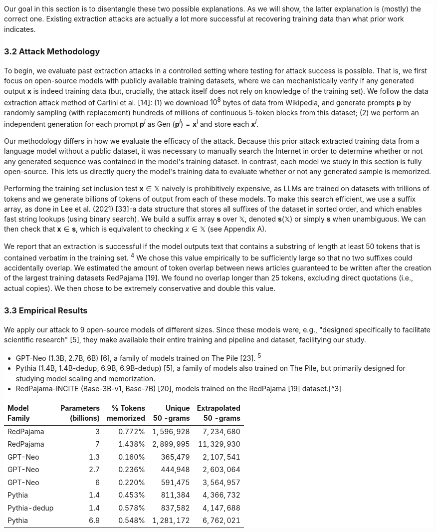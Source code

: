 Our goal in this section is to disentangle these two possible explanations. As we will show, the latter explanation is (mostly) the correct one. Existing extraction attacks are actually a lot more successful at recovering training data than what prior work indicates.

### 3.2 Attack Methodology

To begin, we evaluate past extraction attacks in a controlled setting where testing for attack success is possible. That is, we first focus on open-source models with publicly available training datasets, where we can mechanistically verify if any generated output $\boldsymbol{x}$ is indeed training data (but, crucially, the attack itself does not rely on knowledge of the training set).
We follow the data extraction attack method of Carlini et al. [14]: (1) we download $10^{8}$ bytes of data from Wikipedia, and generate prompts $\boldsymbol{p}$ by randomly sampling (with replacement) hundreds of millions of continuous 5-token blocks from this dataset; (2) we perform an independent generation for each prompt $\boldsymbol{p}^{i}$ as Gen $\left(\boldsymbol{p}^{i}\right)=\boldsymbol{x}^{i}$ and store each $\boldsymbol{x}^{i}$.

Our methodology differs in how we evaluate the efficacy of the attack. Because this prior attack extracted training data from a language model without a public dataset, it was necessary to manually search the Internet in order to determine whether or not any generated sequence was contained in the model's training dataset. In contrast, each model we study in this section is fully open-source. This lets us directly query the model's training data to evaluate whether or not any generated sample is memorized.

Performing the training set inclusion test $\boldsymbol{x} \in \mathbb{X}$ naively is prohibitively expensive, as LLMs are trained on datasets with trillions of tokens and we generate billions of tokens of output from each of these models. To make this search efficient, we use a suffix array, as done in Lee et al. (2021) [33]-a data structure that stores all suffixes of the dataset in sorted order, and which enables fast string lookups (using binary search). We build a suffix array $\boldsymbol{s}$ over $\mathbb{X}$, denoted $\boldsymbol{s}(\mathbb{X})$ or simply $\boldsymbol{s}$ when unambiguous. We can then check that $\boldsymbol{x} \in \boldsymbol{s}$, which is equivalent to checking $x \in \mathbb{X}$ (see Appendix A).

We report that an extraction is successful if the model outputs text that contains a substring of length at least 50 tokens that is contained verbatim in the training set. ${ }^{4}$ We chose this value empirically to be sufficiently large so that no two suffixes could accidentally overlap. We estimated the amount of token overlap between news articles guaranteed to be written after the creation of the largest training datasets RedPajama [19]. We found no overlap longer than 25 tokens, excluding direct quotations (i.e., actual copies). We then chose to be extremely conservative and double this value.

### 3.3 Empirical Results

We apply our attack to 9 open-source models of different sizes. Since these models were, e.g., "designed specifically to facilitate scientific research" [5], they make available their entire training and pipeline and dataset, facilitying our study.
- GPT-Neo (1.3B, 2.7B, 6B) [6], a family of models trained on The Pile [23]. ${ }^{5}$
- Pythia (1.4B, 1.4B-dedup, 6.9B, 6.9B-dedup) [5], a family of models also trained on The Pile, but primarily designed for studying model scaling and memorization.
- RedPajama-INCITE (Base-3B-v1, Base-7B) [20], models trained on the RedPajama [19] dataset.[^3]

| Model <br> Family | Parameters <br> (billions) | \% Tokens <br> memorized | Unique <br> 50 -grams | Extrapolated <br> 50 -grams |
| :--- | ---: | ---: | ---: | ---: |
| RedPajama | 3 | $0.772 \%$ | $1,596,928$ | $7,234,680$ |
| RedPajama | 7 | $1.438 \%$ | $2,899,995$ | $11,329,930$ |
| GPT-Neo | 1.3 | $0.160 \%$ | 365,479 | $2,107,541$ |
| GPT-Neo | 2.7 | $0.236 \%$ | 444,948 | $2,603,064$ |
| GPT-Neo | 6 | $0.220 \%$ | 591,475 | $3,564,957$ |
| Pythia | 1.4 | $0.453 \%$ | 811,384 | $4,366,732$ |
| Pythia-dedup | 1.4 | $0.578 \%$ | 837,582 | $4,147,688$ |
| Pythia | 6.9 | $0.548 \%$ | $1,281,172$ | $6,762,021$ |